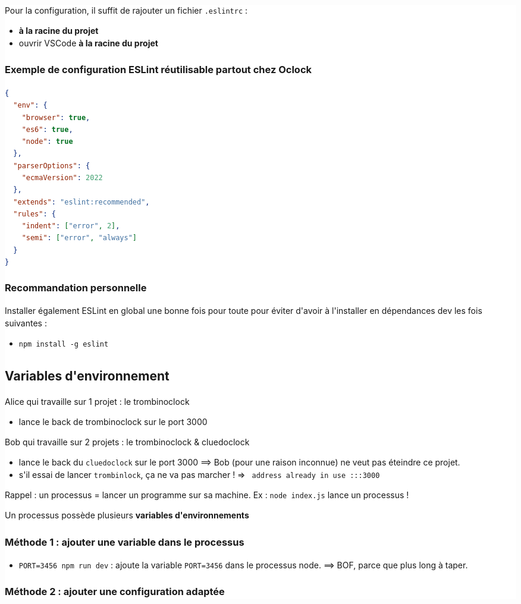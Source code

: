 Pour la configuration, il suffit de rajouter un fichier `.eslintrc` : 
- **à la racine du projet**
- ouvrir VSCode **à la racine du projet**

### Exemple de configuration ESLint réutilisable partout chez Oclock

```json
{
  "env": {
    "browser": true,
    "es6": true,
    "node": true
  },
  "parserOptions": {
    "ecmaVersion": 2022
  },
  "extends": "eslint:recommended",
  "rules": {
    "indent": ["error", 2],
    "semi": ["error", "always"]
  }
}
```

### Recommandation personnelle

Installer également ESLint en global une bonne fois pour toute pour éviter d'avoir à l'installer en dépendances dev les fois suivantes : 

- `npm install -g eslint`

## Variables d'environnement

Alice qui travaille sur 1 projet : le trombinoclock
- lance le back de trombinoclock sur le port 3000

Bob qui travaille sur 2 projets : le trombinoclock & cluedoclock
- lance le back du `cluedoclock` sur le port 3000 ==> Bob (pour une raison inconnue) ne veut pas éteindre ce projet.
- s'il essai de lancer `trombinlock`, ça ne va pas marcher ! => ` address already in use :::3000`


Rappel : un processus = lancer un programme sur sa machine. Ex : `node index.js` lance un processus !

Un processus possède plusieurs **variables d'environnements**

### Méthode 1 : ajouter une variable dans le processus 

- `PORT=3456 npm run dev` : ajoute la variable `PORT=3456` dans le processus node. ==> BOF, parce que plus long à taper.

### Méthode 2 : ajouter une configuration adaptée
